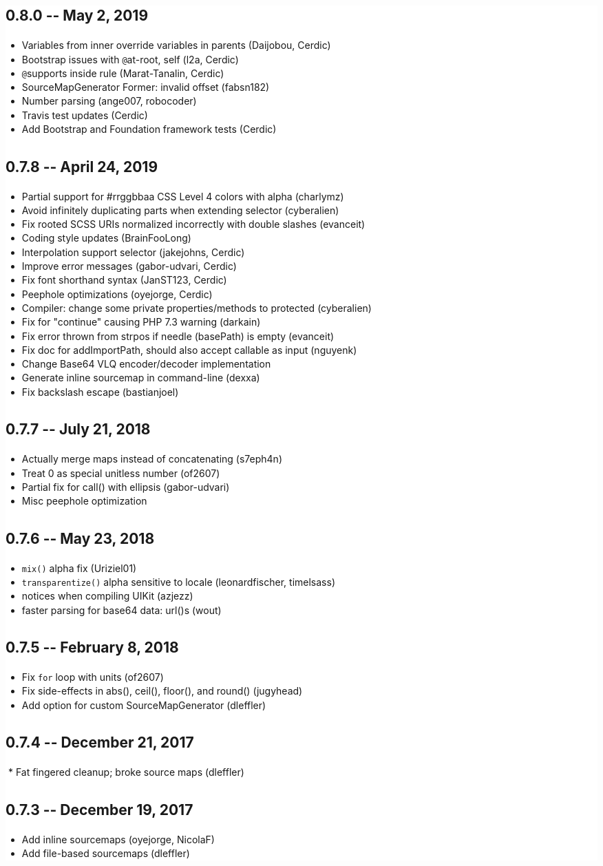 ## **0.8.0** -- May 2, 2019
  * Variables from inner override variables in parents (Daijobou, Cerdic)
  * Bootstrap issues with `@`at-root, self (l2a, Cerdic)
  * `@`supports inside rule (Marat-Tanalin, Cerdic)
  * SourceMapGenerator Former: invalid offset (fabsn182)
  * Number parsing (ange007, robocoder)
  * Travis test updates (Cerdic)
  * Add Bootstrap and Foundation framework tests (Cerdic)

## **0.7.8** -- April 24, 2019
  * Partial support for #rrggbbaa CSS Level 4 colors with alpha (charlymz)
  * Avoid infinitely duplicating parts when extending selector (cyberalien)
  * Fix rooted SCSS URIs normalized incorrectly with double slashes (evanceit)
  * Coding style updates (BrainFooLong)
  * Interpolation support selector (jakejohns, Cerdic)
  * Improve error messages (gabor-udvari, Cerdic)
  * Fix font shorthand syntax (JanST123, Cerdic)
  * Peephole optimizations (oyejorge, Cerdic)
  * Compiler: change some private properties/methods to protected (cyberalien)
  * Fix for "continue" causing PHP 7.3 warning (darkain)
  * Fix error thrown from strpos if needle (basePath) is empty (evanceit)
  * Fix doc for addImportPath, should also accept callable as input (nguyenk)
  * Change Base64 VLQ encoder/decoder implementation
  * Generate inline sourcemap in command-line (dexxa)
  * Fix backslash escape (bastianjoel)

## **0.7.7** -- July 21, 2018
  * Actually merge maps instead of concatenating (s7eph4n)
  * Treat 0 as special unitless number (of2607)
  * Partial fix for call() with ellipsis (gabor-udvari)
  * Misc peephole optimization

## **0.7.6** -- May 23, 2018
  * `mix()` alpha fix (Uriziel01)
  * `transparentize()` alpha sensitive to locale (leonardfischer, timelsass)
  * notices when compiling UIKit (azjezz)
  * faster parsing for base64 data: url()s (wout)

## **0.7.5** -- February 8, 2018
  * Fix `for` loop with units (of2607)
  * Fix side-effects in abs(), ceil(), floor(), and round() (jugyhead)
  * Add option for custom SourceMapGenerator (dleffler)

## **0.7.4** -- December 21, 2017
  * Fat fingered cleanup; broke source maps (dleffler)

## **0.7.3** -- December 19, 2017
  * Add inline sourcemaps (oyejorge, NicolaF)
  * Add file-based sourcemaps (dleffler)
